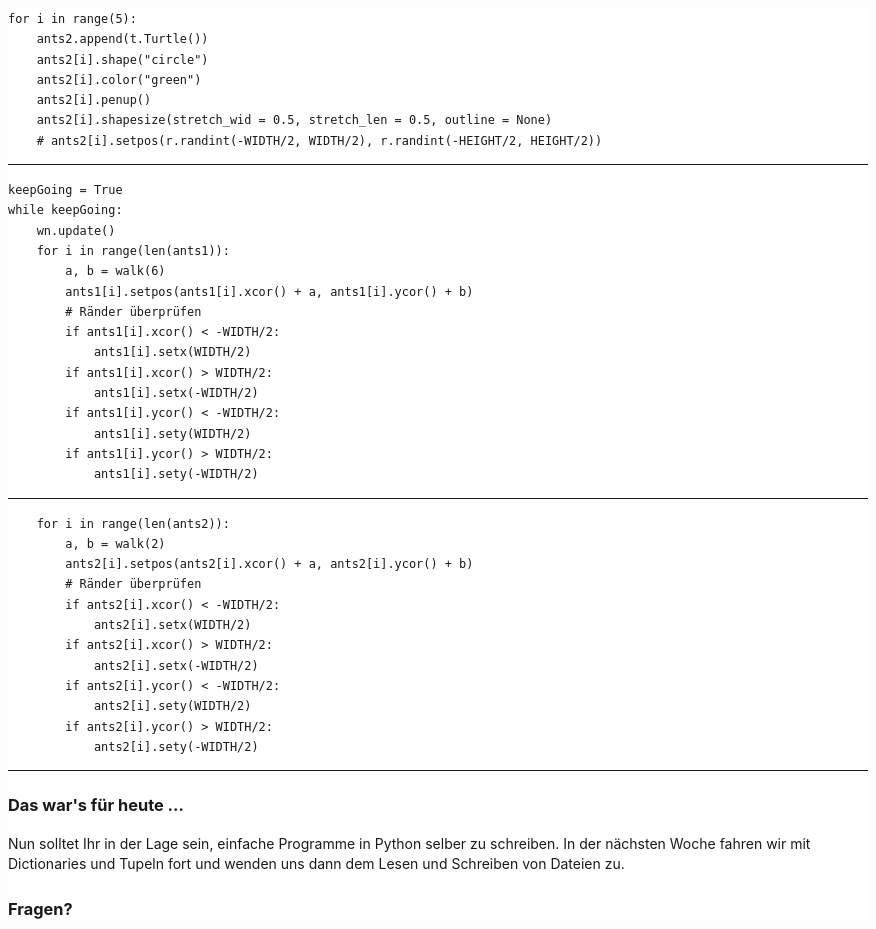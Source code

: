     for i in range(5):
        ants2.append(t.Turtle())
        ants2[i].shape("circle")
        ants2[i].color("green")
        ants2[i].penup()
        ants2[i].shapesize(stretch_wid = 0.5, stretch_len = 0.5, outline = None)
        # ants2[i].setpos(r.randint(-WIDTH/2, WIDTH/2), r.randint(-HEIGHT/2, HEIGHT/2))

---

    keepGoing = True
    while keepGoing:
        wn.update()
        for i in range(len(ants1)):
            a, b = walk(6)
            ants1[i].setpos(ants1[i].xcor() + a, ants1[i].ycor() + b)
            # Ränder überprüfen
            if ants1[i].xcor() < -WIDTH/2:
                ants1[i].setx(WIDTH/2)
            if ants1[i].xcor() > WIDTH/2:
                ants1[i].setx(-WIDTH/2)
            if ants1[i].ycor() < -WIDTH/2:
                ants1[i].sety(WIDTH/2)
            if ants1[i].ycor() > WIDTH/2:
                ants1[i].sety(-WIDTH/2)

---

        for i in range(len(ants2)):
            a, b = walk(2)
            ants2[i].setpos(ants2[i].xcor() + a, ants2[i].ycor() + b)
            # Ränder überprüfen
            if ants2[i].xcor() < -WIDTH/2:
                ants2[i].setx(WIDTH/2)
            if ants2[i].xcor() > WIDTH/2:
                ants2[i].setx(-WIDTH/2)
            if ants2[i].ycor() < -WIDTH/2:
                ants2[i].sety(WIDTH/2)
            if ants2[i].ycor() > WIDTH/2:
                ants2[i].sety(-WIDTH/2)

---

### Das war's für heute …

Nun solltet Ihr in der Lage sein, einfache Programme in Python selber zu schreiben. In der nächsten Woche fahren wir mit Dictionaries und Tupeln fort und wenden uns dann dem Lesen und Schreiben von Dateien zu.

### Fragen?
 
 



